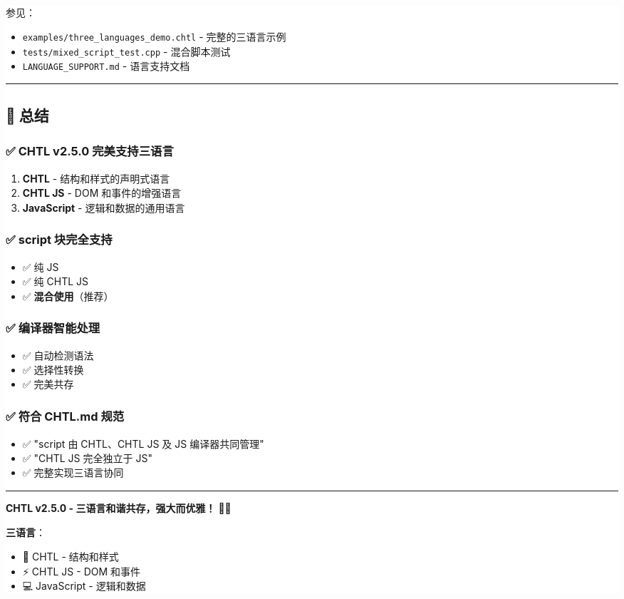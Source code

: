 参见：
- `examples/three_languages_demo.chtl` - 完整的三语言示例
- `tests/mixed_script_test.cpp` - 混合脚本测试
- `LANGUAGE_SUPPORT.md` - 语言支持文档

---

## 🎊 总结

### ✅ CHTL v2.5.0 完美支持三语言

1. **CHTL** - 结构和样式的声明式语言
2. **CHTL JS** - DOM 和事件的增强语言
3. **JavaScript** - 逻辑和数据的通用语言

### ✅ script 块完全支持

- ✅ 纯 JS
- ✅ 纯 CHTL JS
- ✅ **混合使用**（推荐）

### ✅ 编译器智能处理

- ✅ 自动检测语法
- ✅ 选择性转换
- ✅ 完美共存

### ✅ 符合 CHTL.md 规范

- ✅ "script 由 CHTL、CHTL JS 及 JS 编译器共同管理"
- ✅ "CHTL JS 完全独立于 JS"
- ✅ 完整实现三语言协同

---

**CHTL v2.5.0 - 三语言和谐共存，强大而优雅！** 🌟✨

**三语言**：
- 🎨 CHTL - 结构和样式
- ⚡ CHTL JS - DOM 和事件
- 💻 JavaScript - 逻辑和数据

